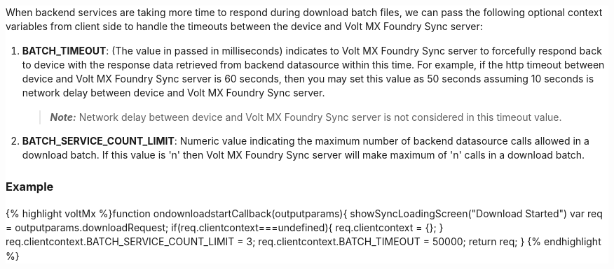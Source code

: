 When backend services are taking more time to respond during download batch files, we can pass the following optional context variables from client side to handle the timeouts between the device and Volt MX Foundry Sync server:

1.  **BATCH\_TIMEOUT**: (The value in passed in milliseconds) indicates to Volt MX Foundry Sync server to forcefully respond back to device with the response data retrieved from backend datasource within this time. For example, if the http timeout between device and Volt MX Foundry Sync server is 60 seconds, then you may set this value as 50 seconds assuming 10 seconds is network delay between device and Volt MX Foundry Sync server.
    
    > **_Note:_** Network delay between device and Volt MX Foundry Sync server is not considered in this timeout value.
    
2.  **BATCH\_SERVICE\_COUNT\_LIMIT**: Numeric value indicating the maximum number of backend datasource calls allowed in a download batch. If this value is 'n' then Volt MX Foundry Sync server will make maximum of 'n' calls in a download batch.

### Example

{% highlight voltMx %}function ondownloadstartCallback(outputparams){
showSyncLoadingScreen("Download Started")
var req = outputparams.downloadRequest;
if(req.clientcontext===undefined){
req.clientcontext = {};
}
req.clientcontext.BATCH\_SERVICE\_COUNT\_LIMIT = 3;
req.clientcontext.BATCH\_TIMEOUT = 50000;
return req;
}
{% endhighlight %}
